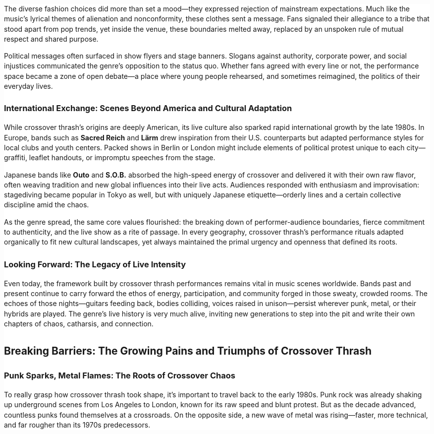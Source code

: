 The diverse fashion choices did more than set a mood—they expressed rejection of mainstream
expectations. Much like the music’s lyrical themes of alienation and nonconformity, these clothes
sent a message. Fans signaled their allegiance to a tribe that stood apart from pop trends, yet
inside the venue, these boundaries melted away, replaced by an unspoken rule of mutual respect and
shared purpose.

Political messages often surfaced in show flyers and stage banners. Slogans against authority,
corporate power, and social injustices communicated the genre’s opposition to the status quo.
Whether fans agreed with every line or not, the performance space became a zone of open debate—a
place where young people rehearsed, and sometimes reimagined, the politics of their everyday lives.

### International Exchange: Scenes Beyond America and Cultural Adaptation

While crossover thrash’s origins are deeply American, its live culture also sparked rapid
international growth by the late 1980s. In Europe, bands such as **Sacred Reich** and **Lärm** drew
inspiration from their U.S. counterparts but adapted performance styles for local clubs and youth
centers. Packed shows in Berlin or London might include elements of political protest unique to each
city—graffiti, leaflet handouts, or impromptu speeches from the stage.

Japanese bands like **Outo** and **S.O.B.** absorbed the high-speed energy of crossover and
delivered it with their own raw flavor, often weaving tradition and new global influences into their
live acts. Audiences responded with enthusiasm and improvisation: stagediving became popular in
Tokyo as well, but with uniquely Japanese etiquette—orderly lines and a certain collective
discipline amid the chaos.

As the genre spread, the same core values flourished: the breaking down of performer-audience
boundaries, fierce commitment to authenticity, and the live show as a rite of passage. In every
geography, crossover thrash’s performance rituals adapted organically to fit new cultural
landscapes, yet always maintained the primal urgency and openness that defined its roots.

### Looking Forward: The Legacy of Live Intensity

Even today, the framework built by crossover thrash performances remains vital in music scenes
worldwide. Bands past and present continue to carry forward the ethos of energy, participation, and
community forged in those sweaty, crowded rooms. The echoes of those nights—guitars feeding back,
bodies colliding, voices raised in unison—persist wherever punk, metal, or their hybrids are played.
The genre’s live history is very much alive, inviting new generations to step into the pit and write
their own chapters of chaos, catharsis, and connection.

## Breaking Barriers: The Growing Pains and Triumphs of Crossover Thrash

### Punk Sparks, Metal Flames: The Roots of Crossover Chaos

To really grasp how crossover thrash took shape, it’s important to travel back to the early 1980s.
Punk rock was already shaking up underground scenes from Los Angeles to London, known for its raw
speed and blunt protest. But as the decade advanced, countless punks found themselves at a
crossroads. On the opposite side, a new wave of metal was rising—faster, more technical, and far
rougher than its 1970s predecessors.
